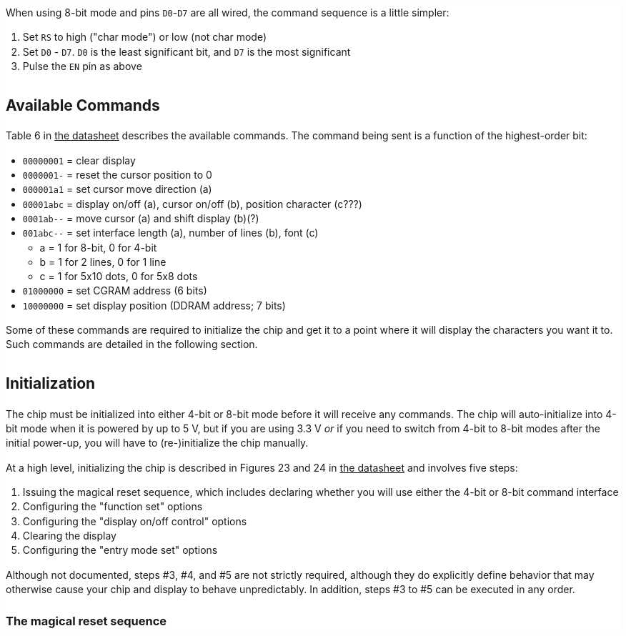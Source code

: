 When using 8-bit mode and pins `D0`-`D7` are all wired, the command sequence
is a little simpler:

1. Set `RS` to high ("char mode") or low (not char mode)
2. Set `D0` - `D7`.  `D0` is the least significant bit, and `D7` is the most
   significant
3. Pulse the `EN` pin as above

## Available Commands

Table 6 in [the datasheet][] describes the available commands.  The command
being sent is a function of the highest-order bit:

- `00000001` = clear display
- `0000001-` = reset the cursor position to 0
- `000001a1` = set cursor move direction (a)
- `00001abc` = display on/off (a), cursor on/off (b), position character (c???)
- `0001ab--` = move cursor (a) and shift display (b)(?)
- `001abc--` = set interface length (a), number of lines (b), font (c)
    - a = 1 for 8-bit, 0 for 4-bit
    - b = 1 for 2 lines, 0 for 1 line
    - c = 1 for 5x10 dots, 0 for 5x8 dots
- `01000000` = set CGRAM address (6 bits)
- `10000000` = set display position (DDRAM address; 7 bits)

Some of these commands are required to initialize the chip and get it to a point
where it will display the characters you want it to.  Such commands are detailed
in the following section.

## Initialization

The chip must be initialized into either 4-bit or 8-bit mode before it will
receive any commands.  The chip will auto-initialize into 4-bit mode when it is
powered by up to 5 V, but if you are using 3.3 V _or_ if you need to switch from
4-bit to 8-bit modes after the initial power-up, you will have to
(re-)initialize the chip manually.

At a high level, initializing the chip is described in Figures 23 and 24 in
[the datasheet][] and involves five steps:

1. Issuing the magical reset sequence, which includes declaring whether you will
   use either the 4-bit or 8-bit command interface
2. Configuring the "function set" options
3. Configuring the "display on/off control" options
4. Clearing the display
5. Configuring the "entry mode set" options

Although not documented, steps #3, #4, and #5 are not strictly required,
although they do explicitly define behavior that may otherwise cause your chip
and display to behave unpredictably.  In addition, steps #3 to #5 can be
executed in any order.

### The magical reset sequence


[oddwires page]: http://www.oddwires.com/16x2-1602-blue-lcd-display-module-with-free-10k-trimmer/
[adafruit driver]: https://github.com/adafruit/Adafruit_Python_CharLCD/blob/master/Adafruit_CharLCD/Adafruit_CharLCD.py
[Adafruit Character LCD guide]: https://learn.adafruit.com/character-lcd-with-raspberry-pi-or-beaglebone-black/wiring
[the datasheet]: https://www.sparkfun.com/datasheets/LCD/HD44780.pdf
[my test script]: https://github.com/glennklockwood/raspberrypi/blob/dbede26970973adae809e4c09cc672a75ebb67fb/test_hd44780.py